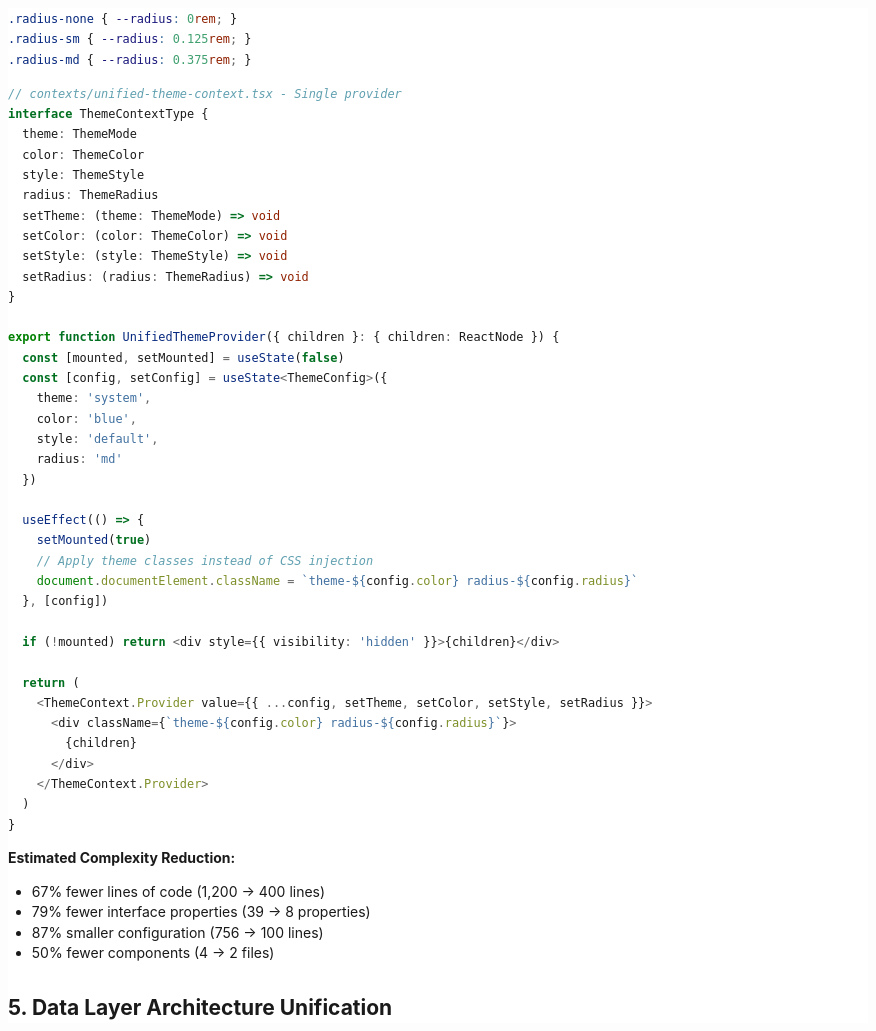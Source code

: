 ```css
.radius-none { --radius: 0rem; }
.radius-sm { --radius: 0.125rem; }
.radius-md { --radius: 0.375rem; }
```

```typescript
// contexts/unified-theme-context.tsx - Single provider
interface ThemeContextType {
  theme: ThemeMode
  color: ThemeColor
  style: ThemeStyle
  radius: ThemeRadius
  setTheme: (theme: ThemeMode) => void
  setColor: (color: ThemeColor) => void
  setStyle: (style: ThemeStyle) => void
  setRadius: (radius: ThemeRadius) => void
}

export function UnifiedThemeProvider({ children }: { children: ReactNode }) {
  const [mounted, setMounted] = useState(false)
  const [config, setConfig] = useState<ThemeConfig>({
    theme: 'system',
    color: 'blue',
    style: 'default',
    radius: 'md'
  })

  useEffect(() => {
    setMounted(true)
    // Apply theme classes instead of CSS injection
    document.documentElement.className = `theme-${config.color} radius-${config.radius}`
  }, [config])

  if (!mounted) return <div style={{ visibility: 'hidden' }}>{children}</div>

  return (
    <ThemeContext.Provider value={{ ...config, setTheme, setColor, setStyle, setRadius }}>
      <div className={`theme-${config.color} radius-${config.radius}`}>
        {children}
      </div>
    </ThemeContext.Provider>
  )
}
```

**Estimated Complexity Reduction:**
- 67% fewer lines of code (1,200 → 400 lines)
- 79% fewer interface properties (39 → 8 properties) 
- 87% smaller configuration (756 → 100 lines)
- 50% fewer components (4 → 2 files)

## 5. Data Layer Architecture Unification
